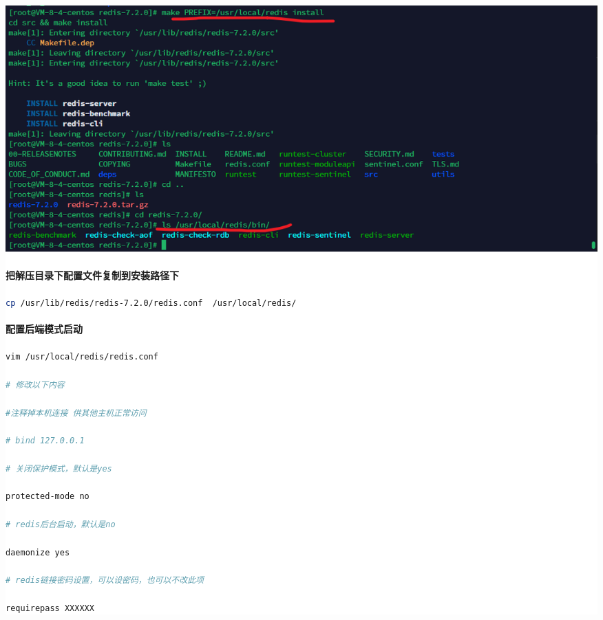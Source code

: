 ![image-20230821174333058](./image-20230821174333058.png)





#### 把解压目录下配置文件复制到安装路径下

```bash
cp /usr/lib/redis/redis-7.2.0/redis.conf  /usr/local/redis/
```





#### 配置后端模式启动

```bash
vim /usr/local/redis/redis.conf

# 修改以下内容

#注释掉本机连接 供其他主机正常访问
 
# bind 127.0.0.1
 
# 关闭保护模式，默认是yes
 
protected-mode no
 
# redis后台启动，默认是no
 
daemonize yes
 
# redis链接密码设置，可以设密码，也可以不改此项
 
requirepass XXXXXX
```
